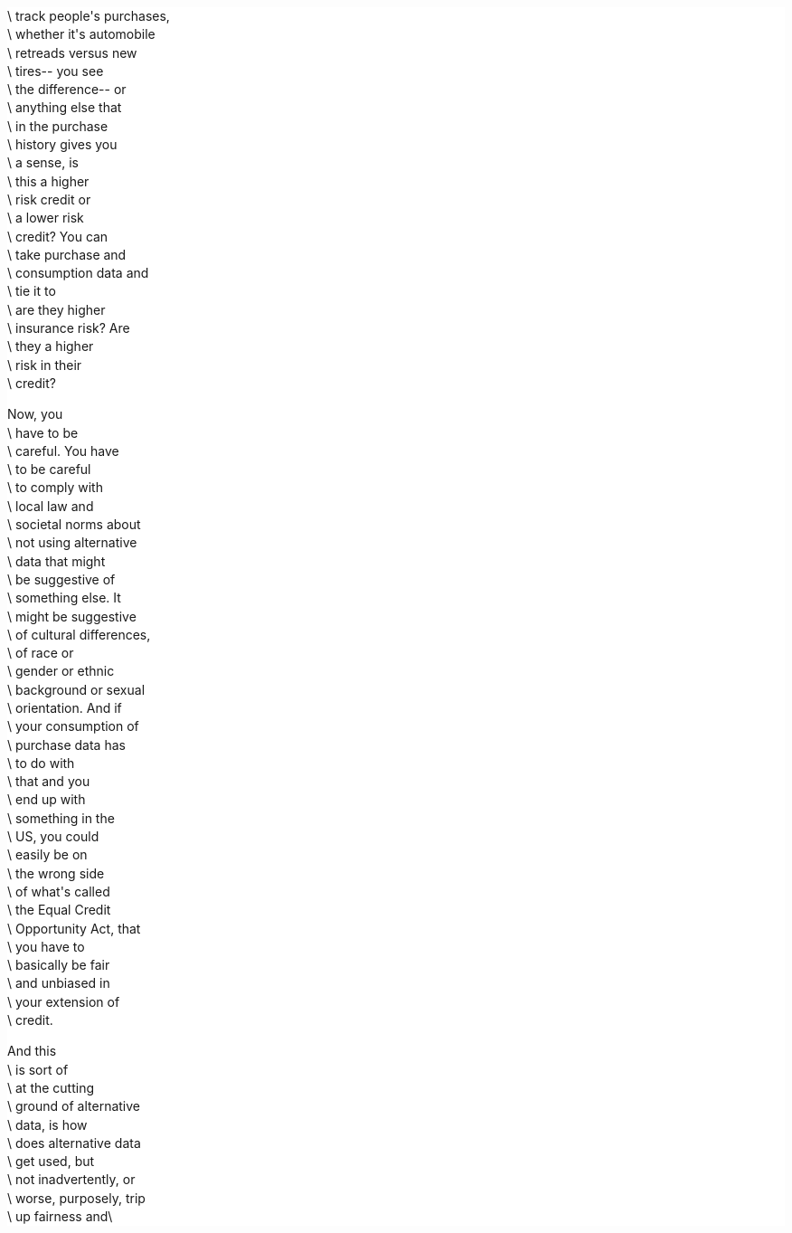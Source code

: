   \ <span m='566040'>track</span> <span m='566580'>people's</span> <span m='566970'>purchases,</span>\
  \ <span m='568260'>whether</span> <span m='568620'>it's</span> <span m='569160'>automobile</span>\
  \ <span m='569820'>retreads</span> <span m='571770'>versus</span> <span m='572280'>new</span>\
  \ <span m='572550'>tires--</span> <span m='573480'>you</span> <span m='573600'>see</span>\
  \ <span m='573840'>the</span> <span m='573930'>difference--</span> <span m='574740'>or</span>\
  \ <span m='574920'>anything</span> <span m='575580'>else</span> <span m='576000'>that</span>\
  \ <span m='576180'>in</span> <span m='576270'>the</span> <span m='576360'>purchase</span>\
  \ <span m='576930'>history</span> <span m='577410'>gives</span> <span m='577740'>you</span>\
  \ <span m='577920'>a</span> <span m='577980'>sense,</span> <span m='578580'>is</span>\
  \ <span m='578730'>this</span> <span m='578940'>a</span> <span m='579000'>higher</span>\
  \ <span m='579420'>risk</span> <span m='579690'>credit</span> <span m='580080'>or</span>\
  \ <span m='580210'>a</span> <span m='580260'>lower</span> <span m='580530'>risk</span>\
  \ <span m='580770'>credit?</span> <span m='581490'>You</span> <span m='581610'>can</span>\
  \ <span m='581790'>take</span> <span m='582150'>purchase</span> <span m='583080'>and</span>\
  \ <span m='583170'>consumption</span> <span m='583860'>data</span> <span m='584550'>and</span>\
  \ <span m='584700'>tie</span> <span m='585120'>it</span> <span m='585270'>to</span>\
  \ <span m='586650'>are</span> <span m='586770'>they</span> <span m='586980'>higher</span>\
  \ <span m='587340'>insurance</span> <span m='588060'>risk?</span> <span m='588870'>Are</span>\
  \ <span m='589020'>they</span> <span m='589260'>a</span> <span m='589320'>higher</span>\
  \ <span m='589860'>risk</span> <span m='590400'>in</span> <span m='590550'>their</span>\
  \ <span m='590700'>credit?</span> </p><p><span m='592046'>Now,</span> <span m='592510'>you</span>\
  \ <span m='592590'>have</span> <span m='592680'>to</span> <span m='592770'>be</span>\
  \ <span m='592860'>careful.</span> <span m='593830'>You</span> <span m='593930'>have</span>\
  \ <span m='594030'>to</span> <span m='594130'>be</span> <span m='594230'>careful</span>\
  \ <span m='594660'>to</span> <span m='594780'>comply</span> <span m='595380'>with</span>\
  \ <span m='596700'>local</span> <span m='597090'>law</span> <span m='598170'>and</span>\
  \ <span m='598650'>societal</span> <span m='599370'>norms</span> <span m='599940'>about</span>\
  \ <span m='600750'>not</span> <span m='602190'>using</span> <span m='602640'>alternative</span>\
  \ <span m='603360'>data</span> <span m='603900'>that</span> <span m='604080'>might</span>\
  \ <span m='604350'>be</span> <span m='604500'>suggestive</span> <span m='605250'>of</span>\
  \ <span m='605370'>something</span> <span m='605940'>else.</span> <span m='606360'>It</span>\
  \ <span m='606450'>might</span> <span m='606660'>be</span> <span m='606780'>suggestive</span>\
  \ <span m='607440'>of</span> <span m='607560'>cultural</span> <span m='608100'>differences,</span>\
  \ <span m='609320'>of</span> <span m='609510'>race</span> <span m='609990'>or</span>\
  \ <span m='610140'>gender</span> <span m='610740'>or</span> <span m='610920'>ethnic</span>\
  \ <span m='611370'>background</span> <span m='612630'>or</span> <span m='612720'>sexual</span>\
  \ <span m='613260'>orientation.</span> <span m='614590'>And</span> <span m='614640'>if</span>\
  \ <span m='614790'>your</span> <span m='614940'>consumption</span> <span m='615630'>of</span>\
  \ <span m='615690'>purchase</span> <span m='616200'>data</span> <span m='616740'>has</span>\
  \ <span m='616920'>to</span> <span m='617010'>do</span> <span m='617250'>with</span>\
  \ <span m='617490'>that</span> <span m='617970'>and</span> <span m='618120'>you</span>\
  \ <span m='618300'>end</span> <span m='618510'>up</span> <span m='618630'>with</span>\
  \ <span m='618780'>something</span> <span m='619740'>in</span> <span m='619860'>the</span>\
  \ <span m='620010'>US,</span> <span m='620520'>you</span> <span m='620640'>could</span>\
  \ <span m='620880'>easily</span> <span m='621390'>be</span> <span m='621540'>on</span>\
  \ <span m='621690'>the</span> <span m='621750'>wrong</span> <span m='622110'>side</span>\
  \ <span m='622440'>of</span> <span m='622530'>what's</span> <span m='622740'>called</span>\
  \ <span m='623160'>the</span> <span m='623310'>Equal</span> <span m='623640'>Credit</span>\
  \ <span m='624000'>Opportunity</span> <span m='624720'>Act,</span> <span m='624990'>that</span>\
  \ <span m='625170'>you</span> <span m='625290'>have</span> <span m='625560'>to</span>\
  \ <span m='626010'>basically</span> <span m='627210'>be</span> <span m='627390'>fair</span>\
  \ <span m='628020'>and</span> <span m='628170'>unbiased</span> <span m='628950'>in</span>\
  \ <span m='629130'>your</span> <span m='629310'>extension</span> <span m='629850'>of</span>\
  \ <span m='629940'>credit.</span> </p><p><span m='631720'>And</span> <span m='631820'>this</span>\
  \ <span m='632030'>is</span> <span m='632150'>sort</span> <span m='632390'>of</span>\
  \ <span m='632480'>at</span> <span m='632570'>the</span> <span m='632660'>cutting</span>\
  \ <span m='633230'>ground</span> <span m='633980'>of</span> <span m='634070'>alternative</span>\
  \ <span m='634790'>data,</span> <span m='635630'>is</span> <span m='635870'>how</span>\
  \ <span m='636140'>does</span> <span m='636350'>alternative</span> <span m='637010'>data</span>\
  \ <span m='637280'>get</span> <span m='637490'>used,</span> <span m='638670'>but</span>\
  \ <span m='638810'>not</span> <span m='639410'>inadvertently,</span> <span m='641150'>or</span>\
  \ <span m='641330'>worse,</span> <span m='642650'>purposely,</span> <span m='643850'>trip</span>\
  \ <span m='644300'>up</span> <span m='644510'>fairness</span> <span m='645080'>and</span>\